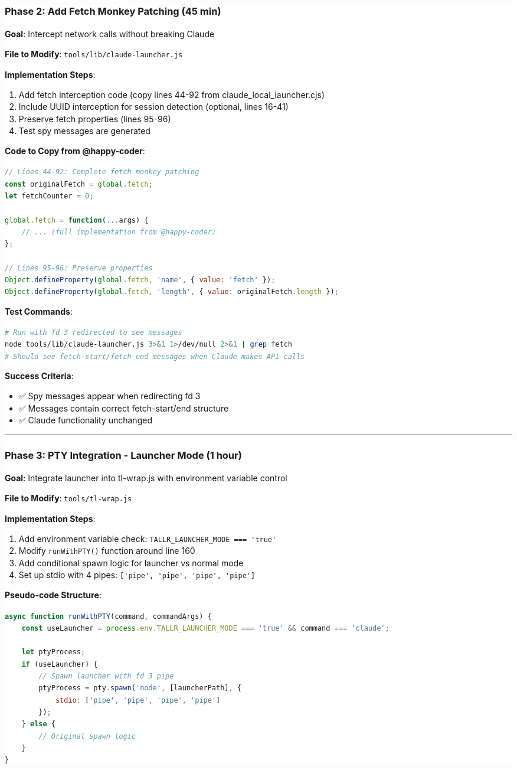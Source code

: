 
### **Phase 2: Add Fetch Monkey Patching** (45 min)
**Goal**: Intercept network calls without breaking Claude

**File to Modify**: `tools/lib/claude-launcher.js`

**Implementation Steps**:
1. Add fetch interception code (copy lines 44-92 from claude_local_launcher.cjs)
2. Include UUID interception for session detection (optional, lines 16-41)
3. Preserve fetch properties (lines 95-96)
4. Test spy messages are generated

**Code to Copy from @happy-coder**:
```javascript
// Lines 44-92: Complete fetch monkey patching
const originalFetch = global.fetch;
let fetchCounter = 0;

global.fetch = function(...args) {
    // ... (full implementation from @happy-coder)
};

// Lines 95-96: Preserve properties
Object.defineProperty(global.fetch, 'name', { value: 'fetch' });
Object.defineProperty(global.fetch, 'length', { value: originalFetch.length });
```

**Test Commands**:
```bash
# Run with fd 3 redirected to see messages
node tools/lib/claude-launcher.js 3>&1 1>/dev/null 2>&1 | grep fetch
# Should see fetch-start/fetch-end messages when Claude makes API calls
```

**Success Criteria**:
- ✅ Spy messages appear when redirecting fd 3
- ✅ Messages contain correct fetch-start/end structure
- ✅ Claude functionality unchanged

---

### **Phase 3: PTY Integration - Launcher Mode** (1 hour)
**Goal**: Integrate launcher into tl-wrap.js with environment variable control

**File to Modify**: `tools/tl-wrap.js`

**Implementation Steps**:
1. Add environment variable check: `TALLR_LAUNCHER_MODE === 'true'`
2. Modify `runWithPTY()` function around line 160
3. Add conditional spawn logic for launcher vs normal mode
4. Set up stdio with 4 pipes: `['pipe', 'pipe', 'pipe', 'pipe']`

**Pseudo-code Structure**:
```javascript
async function runWithPTY(command, commandArgs) {
    const useLauncher = process.env.TALLR_LAUNCHER_MODE === 'true' && command === 'claude';
    
    let ptyProcess;
    if (useLauncher) {
        // Spawn launcher with fd 3 pipe
        ptyProcess = pty.spawn('node', [launcherPath], {
            stdio: ['pipe', 'pipe', 'pipe', 'pipe']
        });
    } else {
        // Original spawn logic
    }
}
```

